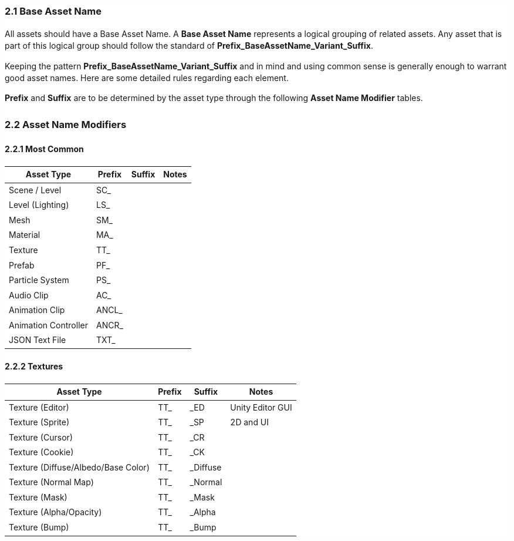 <a name="2.1"><a>

### 2.1 Base Asset Name

All assets should have a Base Asset Name. A **Base Asset Name** represents a logical grouping of related assets.
Any asset that is part of this logical group should follow the standard of **Prefix_BaseAssetName_Variant_Suffix**.

Keeping the pattern **Prefix_BaseAssetName_Variant_Suffix** and in mind and using common sense is generally enough to
warrant good asset names. Here are some detailed rules regarding each element.

**Prefix** and **Suffix** are to be determined by the asset type through the following **Asset Name Modifier** tables.

<a name="2.2"><a>

### 2.2 Asset Name Modifiers

<a name="2.2.1"><a>

#### 2.2.1 Most Common

| Asset Type            |Prefix  | Suffix     | Notes |
| --------------------- | ------ | ---------- | ----- |
| Scene / Level         | SC_    |||
| Level (Lighting)      | LS_    |||
| Mesh                  | SM_    |||
| Material              | MA_    |||
| Texture               | TT_    |||
| Prefab                | PF_    |||
| Particle System       | PS_    |||
| Audio Clip            | AC_    |||
| Animation Clip        | ANCL_  |||
| Animation Controller  | ANCR_  |||
| JSON Text File        | TXT_   |||

<a name="2.2.2"><a>

#### 2.2.2 Textures

| Asset Type                          | Prefix | Suffix     | Notes            |
| ----------------------------------- | ------ | ---------- | -----------------|
| Texture (Editor)                    | TT_    | _ED        | Unity Editor GUI |
| Texture (Sprite)                    | TT_    | _SP        | 2D and UI        |
| Texture (Cursor)                    | TT_    | _CR        ||
| Texture (Cookie)                    | TT_    | _CK        ||
| Texture (Diffuse/Albedo/Base Color) | TT_    | _Diffuse   ||
| Texture (Normal Map)                | TT_    | _Normal    ||
| Texture (Mask)                      | TT_    | _Mask      ||
| Texture (Alpha/Opacity)             | TT_    | _Alpha     ||
| Texture (Bump)                      | TT_    | _Bump      ||